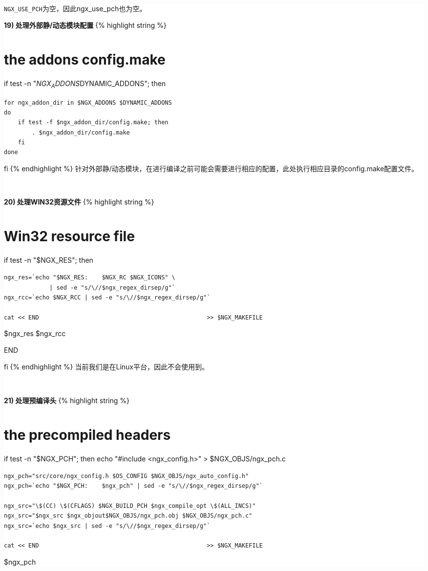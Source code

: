 ```NGX_USE_PCH```为空，因此ngx_use_pch也为空。
<br />


**19) 处理外部静/动态模块配置**
{% highlight string %}
# the addons config.make

if test -n "$NGX_ADDONS$DYNAMIC_ADDONS"; then

    for ngx_addon_dir in $NGX_ADDONS $DYNAMIC_ADDONS
    do
        if test -f $ngx_addon_dir/config.make; then
            . $ngx_addon_dir/config.make
        fi
    done
fi
{% endhighlight %}
针对外部静/动态模块，在进行编译之前可能会需要进行相应的配置，此处执行相应目录的config.make配置文件。

<br />


**20) 处理WIN32资源文件**
{% highlight string %}
# Win32 resource file

if test -n "$NGX_RES"; then

    ngx_res=`echo "$NGX_RES:	$NGX_RC $NGX_ICONS" \
                 | sed -e "s/\//$ngx_regex_dirsep/g"`
    ngx_rcc=`echo $NGX_RCC | sed -e "s/\//$ngx_regex_dirsep/g"`

    cat << END                                                >> $NGX_MAKEFILE

$ngx_res
	$ngx_rcc

END

fi
{% endhighlight %}
当前我们是在Linux平台，因此不会使用到。

<br />


**21) 处理预编译头**
{% highlight string %}
# the precompiled headers

if test -n "$NGX_PCH"; then
    echo "#include <ngx_config.h>" > $NGX_OBJS/ngx_pch.c

    ngx_pch="src/core/ngx_config.h $OS_CONFIG $NGX_OBJS/ngx_auto_config.h"
    ngx_pch=`echo "$NGX_PCH:	$ngx_pch" | sed -e "s/\//$ngx_regex_dirsep/g"`

    ngx_src="\$(CC) \$(CFLAGS) $NGX_BUILD_PCH $ngx_compile_opt \$(ALL_INCS)"
    ngx_src="$ngx_src $ngx_objout$NGX_OBJS/ngx_pch.obj $NGX_OBJS/ngx_pch.c"
    ngx_src=`echo $ngx_src | sed -e "s/\//$ngx_regex_dirsep/g"`

    cat << END                                                >> $NGX_MAKEFILE

$ngx_pch
```
